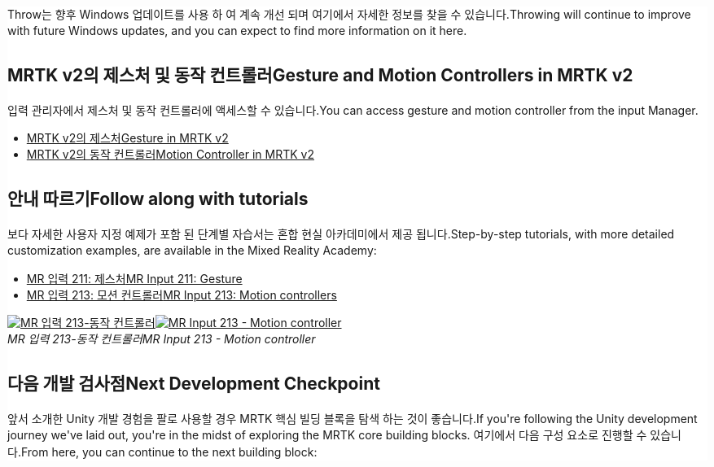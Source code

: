 <span data-ttu-id="f5b4f-177">Throw는 향후 Windows 업데이트를 사용 하 여 계속 개선 되며 여기에서 자세한 정보를 찾을 수 있습니다.</span><span class="sxs-lookup"><span data-stu-id="f5b4f-177">Throwing will continue to improve with future Windows updates, and you can expect to find more information on it here.</span></span>

## <a name="gesture-and-motion-controllers-in-mrtk-v2"></a><span data-ttu-id="f5b4f-178">MRTK v2의 제스처 및 동작 컨트롤러</span><span class="sxs-lookup"><span data-stu-id="f5b4f-178">Gesture and Motion Controllers in MRTK v2</span></span>

<span data-ttu-id="f5b4f-179">입력 관리자에서 제스처 및 동작 컨트롤러에 액세스할 수 있습니다.</span><span class="sxs-lookup"><span data-stu-id="f5b4f-179">You can access gesture and motion controller from the input Manager.</span></span>
* [<span data-ttu-id="f5b4f-180">MRTK v2의 제스처</span><span class="sxs-lookup"><span data-stu-id="f5b4f-180">Gesture in MRTK v2</span></span>](https://microsoft.github.io/MixedRealityToolkit-Unity/Documentation/Input/Gestures.html)
* [<span data-ttu-id="f5b4f-181">MRTK v2의 동작 컨트롤러</span><span class="sxs-lookup"><span data-stu-id="f5b4f-181">Motion Controller in MRTK v2</span></span>](https://microsoft.github.io/MixedRealityToolkit-Unity/Documentation/Input/Controllers.html)


## <a name="follow-along-with-tutorials"></a><span data-ttu-id="f5b4f-182">안내 따르기</span><span class="sxs-lookup"><span data-stu-id="f5b4f-182">Follow along with tutorials</span></span>

<span data-ttu-id="f5b4f-183">보다 자세한 사용자 지정 예제가 포함 된 단계별 자습서는 혼합 현실 아카데미에서 제공 됩니다.</span><span class="sxs-lookup"><span data-stu-id="f5b4f-183">Step-by-step tutorials, with more detailed customization examples, are available in the Mixed Reality Academy:</span></span>

- [<span data-ttu-id="f5b4f-184">MR 입력 211: 제스처</span><span class="sxs-lookup"><span data-stu-id="f5b4f-184">MR Input 211: Gesture</span></span>](tutorials/holograms-211.md)
- [<span data-ttu-id="f5b4f-185">MR 입력 213: 모션 컨트롤러</span><span class="sxs-lookup"><span data-stu-id="f5b4f-185">MR Input 213: Motion controllers</span></span>](../../deprecated/mixed-reality-213.md)

<span data-ttu-id="f5b4f-186">[![MR 입력 213-동작 컨트롤러](images/mr213-main-600px.jpg)](https://docs.microsoft.com/windows/mixed-reality/mixed-reality-213)</span><span class="sxs-lookup"><span data-stu-id="f5b4f-186">[![MR Input 213 - Motion controller](images/mr213-main-600px.jpg)](https://docs.microsoft.com/windows/mixed-reality/mixed-reality-213)</span></span><br>
<span data-ttu-id="f5b4f-187">*MR 입력 213-동작 컨트롤러*</span><span class="sxs-lookup"><span data-stu-id="f5b4f-187">*MR Input 213 - Motion controller*</span></span>

## <a name="next-development-checkpoint"></a><span data-ttu-id="f5b4f-188">다음 개발 검사점</span><span class="sxs-lookup"><span data-stu-id="f5b4f-188">Next Development Checkpoint</span></span>

<span data-ttu-id="f5b4f-189">앞서 소개한 Unity 개발 경험을 팔로 사용할 경우 MRTK 핵심 빌딩 블록을 탐색 하는 것이 좋습니다.</span><span class="sxs-lookup"><span data-stu-id="f5b4f-189">If you're following the Unity development journey we've laid out, you're in the midst of exploring the MRTK core building blocks.</span></span> <span data-ttu-id="f5b4f-190">여기에서 다음 구성 요소로 진행할 수 있습니다.</span><span class="sxs-lookup"><span data-stu-id="f5b4f-190">From here, you can continue to the next building block:</span></span>
